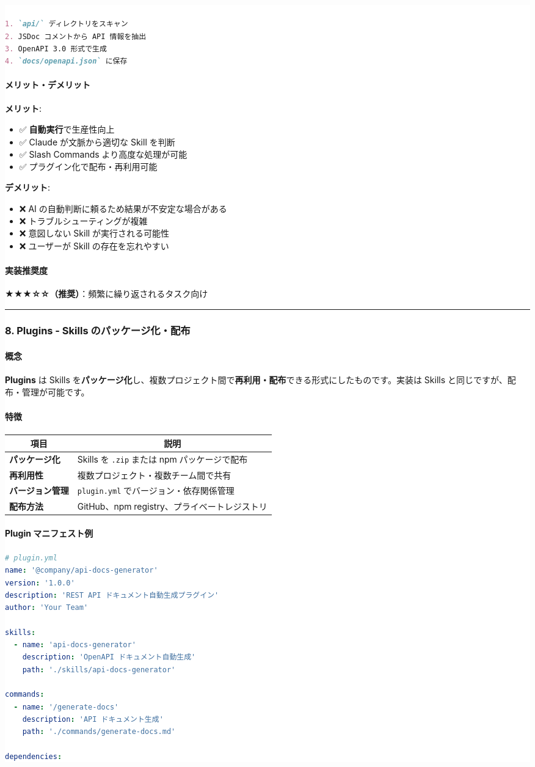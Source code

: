 ```markdown

1. `api/` ディレクトリをスキャン
2. JSDoc コメントから API 情報を抽出
3. OpenAPI 3.0 形式で生成
4. `docs/openapi.json` に保存
```

#### メリット・デメリット

**メリット**:

- ✅ **自動実行**で生産性向上
- ✅ Claude が文脈から適切な Skill を判断
- ✅ Slash Commands より高度な処理が可能
- ✅ プラグイン化で配布・再利用可能

**デメリット**:

- ❌ AI の自動判断に頼るため結果が不安定な場合がある
- ❌ トラブルシューティングが複雑
- ❌ 意図しない Skill が実行される可能性
- ❌ ユーザーが Skill の存在を忘れやすい

#### 実装推奨度

**★★★☆☆（推奨）**：頻繁に繰り返されるタスク向け

---

### 8. Plugins - Skills のパッケージ化・配布

#### 概念

**Plugins** は Skills を**パッケージ化**し、複数プロジェクト間で**再利用・配布**できる形式にしたものです。実装は Skills と同じですが、配布・管理が可能です。

#### 特徴

| 項目               | 説明                                         |
| ------------------ | -------------------------------------------- |
| **パッケージ化**   | Skills を `.zip` または npm パッケージで配布 |
| **再利用性**       | 複数プロジェクト・複数チーム間で共有         |
| **バージョン管理** | `plugin.yml` でバージョン・依存関係管理      |
| **配布方法**       | GitHub、npm registry、プライベートレジストリ |

#### Plugin マニフェスト例

```yaml
# plugin.yml
name: '@company/api-docs-generator'
version: '1.0.0'
description: 'REST API ドキュメント自動生成プラグイン'
author: 'Your Team'

skills:
  - name: 'api-docs-generator'
    description: 'OpenAPI ドキュメント自動生成'
    path: './skills/api-docs-generator'

commands:
  - name: '/generate-docs'
    description: 'API ドキュメント生成'
    path: './commands/generate-docs.md'

dependencies:
```